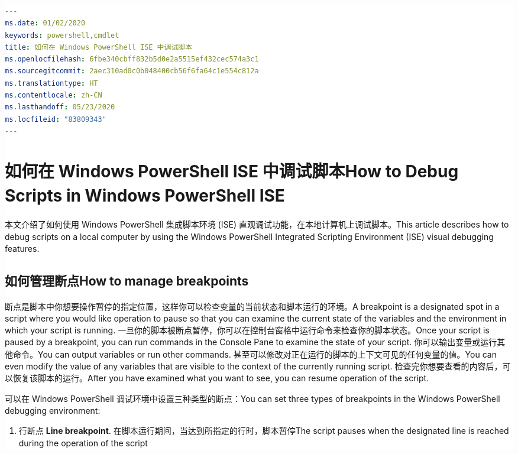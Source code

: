 ```yaml
---
ms.date: 01/02/2020
keywords: powershell,cmdlet
title: 如何在 Windows PowerShell ISE 中调试脚本
ms.openlocfilehash: 6fbe340cbff832b5d0e2a5515ef432cec574a3c1
ms.sourcegitcommit: 2aec310ad0c0b048400cb56f6fa64c1e554c812a
ms.translationtype: HT
ms.contentlocale: zh-CN
ms.lasthandoff: 05/23/2020
ms.locfileid: "83809343"
---
```

# <a name="how-to-debug-scripts-in-windows-powershell-ise"></a><span data-ttu-id="9b525-103">如何在 Windows PowerShell ISE 中调试脚本</span><span class="sxs-lookup"><span data-stu-id="9b525-103">How to Debug Scripts in Windows PowerShell ISE</span></span>

<span data-ttu-id="9b525-104">本文介绍了如何使用 Windows PowerShell 集成脚本环境 (ISE) 直观调试功能，在本地计算机上调试脚本。</span><span class="sxs-lookup"><span data-stu-id="9b525-104">This article describes how to debug scripts on a local computer by using the Windows PowerShell Integrated Scripting Environment (ISE) visual debugging features.</span></span>

## <a name="how-to-manage-breakpoints"></a><span data-ttu-id="9b525-105">如何管理断点</span><span class="sxs-lookup"><span data-stu-id="9b525-105">How to manage breakpoints</span></span>

<span data-ttu-id="9b525-106">断点是脚本中你想要操作暂停的指定位置，这样你可以检查变量的当前状态和脚本运行的环境。</span><span class="sxs-lookup"><span data-stu-id="9b525-106">A breakpoint is a designated spot in a script where you would like operation to pause so that you can examine the current state of the variables and the environment in which your script is running.</span></span>
<span data-ttu-id="9b525-107">一旦你的脚本被断点暂停，你可以在控制台窗格中运行命令来检查你的脚本状态。</span><span class="sxs-lookup"><span data-stu-id="9b525-107">Once your script is paused by a breakpoint, you can run commands in the Console Pane to examine the state of your script.</span></span> <span data-ttu-id="9b525-108">你可以输出变量或运行其他命令。</span><span class="sxs-lookup"><span data-stu-id="9b525-108">You can output variables or run other commands.</span></span> <span data-ttu-id="9b525-109">甚至可以修改对正在运行的脚本的上下文可见的任何变量的值。</span><span class="sxs-lookup"><span data-stu-id="9b525-109">You can even modify the value of any variables that are visible to the context of the currently running script.</span></span> <span data-ttu-id="9b525-110">检查完你想要查看的内容后，可以恢复该脚本的运行。</span><span class="sxs-lookup"><span data-stu-id="9b525-110">After you have examined what you want to see, you can resume operation of the script.</span></span>

<span data-ttu-id="9b525-111">可以在 Windows PowerShell 调试环境中设置三种类型的断点：</span><span class="sxs-lookup"><span data-stu-id="9b525-111">You can set three types of breakpoints in the Windows PowerShell debugging environment:</span></span>

1. <span data-ttu-id="9b525-112">行断点  </span><span class="sxs-lookup"><span data-stu-id="9b525-112">**Line breakpoint**.</span></span> <span data-ttu-id="9b525-113">在脚本运行期间，当达到所指定的行时，脚本暂停</span><span class="sxs-lookup"><span data-stu-id="9b525-113">The script pauses when the designated line is reached during the operation of the script</span></span>
